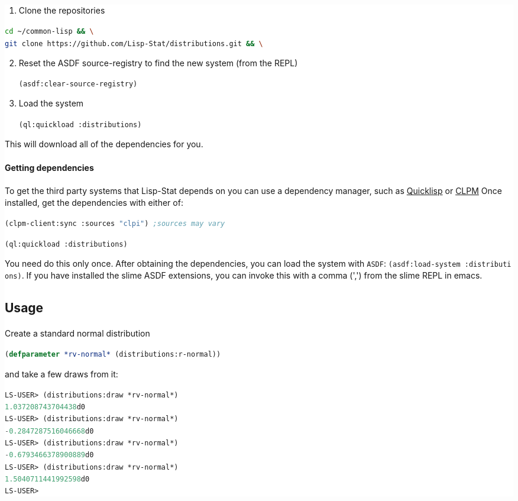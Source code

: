 1. Clone the repositories

```sh
cd ~/common-lisp && \
git clone https://github.com/Lisp-Stat/distributions.git && \
```

2. Reset the ASDF source-registry to find the new system (from the REPL)
   ```lisp
   (asdf:clear-source-registry)
   ```
3. Load the system
   ```lisp
   (ql:quickload :distributions)
   ```

This will download all of the dependencies for you.

#### Getting dependencies

To get the third party systems that Lisp-Stat depends on you can use a dependency manager, such as [Quicklisp](https://www.quicklisp.org/beta/) or [CLPM](https://www.clpm.dev/) Once installed, get the dependencies with either of:

```lisp
(clpm-client:sync :sources "clpi") ;sources may vary
```

```lisp
(ql:quickload :distributions)
```

You need do this only once. After obtaining the dependencies, you can
load the system with `ASDF`: `(asdf:load-system :distributions)`. If
you have installed the slime ASDF extensions, you can invoke this with
a comma (',') from the slime REPL in emacs.



## Usage

Create a standard normal distribution

```lisp
(defparameter *rv-normal* (distributions:r-normal))
```

and take a few draws from it:

```lisp
LS-USER> (distributions:draw *rv-normal*)
1.037208743704438d0
LS-USER> (distributions:draw *rv-normal*)
-0.2847287516046668d0
LS-USER> (distributions:draw *rv-normal*)
-0.6793466378900889d0
LS-USER> (distributions:draw *rv-normal*)
1.5040711441992598d0
LS-USER>
```
